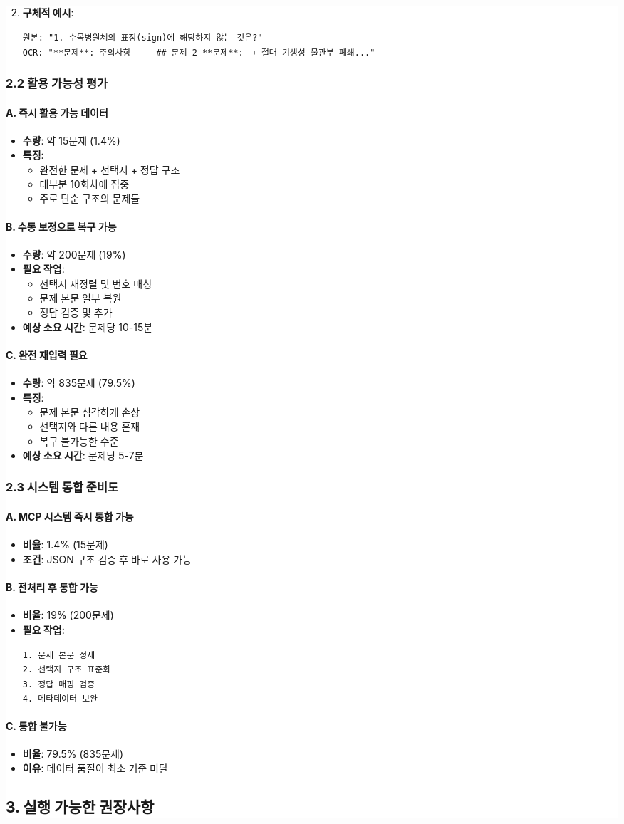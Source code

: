 2. **구체적 예시**:
   ```
   원본: "1. 수목병원체의 표징(sign)에 해당하지 않는 것은?"
   OCR: "**문제**: 주의사항 --- ## 문제 2 **문제**: ㄱ 절대 기생성 물관부 폐쇄..."
   ```

### 2.2 활용 가능성 평가

#### A. 즉시 활용 가능 데이터
- **수량**: 약 15문제 (1.4%)
- **특징**: 
  - 완전한 문제 + 선택지 + 정답 구조
  - 대부분 10회차에 집중
  - 주로 단순 구조의 문제들

#### B. 수동 보정으로 복구 가능
- **수량**: 약 200문제 (19%)
- **필요 작업**:
  - 선택지 재정렬 및 번호 매칭
  - 문제 본문 일부 복원
  - 정답 검증 및 추가
- **예상 소요 시간**: 문제당 10-15분

#### C. 완전 재입력 필요
- **수량**: 약 835문제 (79.5%)
- **특징**:
  - 문제 본문 심각하게 손상
  - 선택지와 다른 내용 혼재
  - 복구 불가능한 수준
- **예상 소요 시간**: 문제당 5-7분

### 2.3 시스템 통합 준비도

#### A. MCP 시스템 즉시 통합 가능
- **비율**: 1.4% (15문제)
- **조건**: JSON 구조 검증 후 바로 사용 가능

#### B. 전처리 후 통합 가능
- **비율**: 19% (200문제)
- **필요 작업**:
  ```
  1. 문제 본문 정제
  2. 선택지 구조 표준화
  3. 정답 매핑 검증
  4. 메타데이터 보완
  ```

#### C. 통합 불가능
- **비율**: 79.5% (835문제)
- **이유**: 데이터 품질이 최소 기준 미달

## 3. 실행 가능한 권장사항
